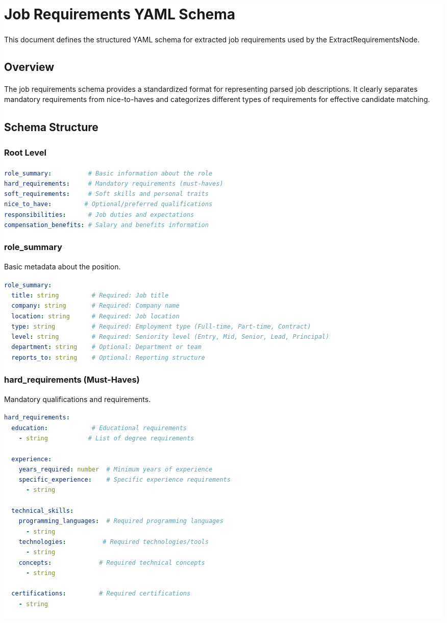 # Job Requirements YAML Schema

This document defines the structured YAML schema for extracted job requirements used by the ExtractRequirementsNode.

## Overview

The job requirements schema provides a standardized format for representing parsed job descriptions. It clearly separates mandatory requirements from nice-to-haves and categorizes different types of requirements for effective candidate matching.

## Schema Structure

### Root Level

```yaml
role_summary:          # Basic information about the role
hard_requirements:     # Mandatory requirements (must-haves)
soft_requirements:     # Soft skills and personal traits
nice_to_have:         # Optional/preferred qualifications
responsibilities:      # Job duties and expectations
compensation_benefits: # Salary and benefits information
```

### role_summary

Basic metadata about the position.

```yaml
role_summary:
  title: string         # Required: Job title
  company: string       # Required: Company name
  location: string      # Required: Job location
  type: string          # Required: Employment type (Full-time, Part-time, Contract)
  level: string         # Required: Seniority level (Entry, Mid, Senior, Lead, Principal)
  department: string    # Optional: Department or team
  reports_to: string    # Optional: Reporting structure
```

### hard_requirements (Must-Haves)

Mandatory qualifications and requirements.

```yaml
hard_requirements:
  education:            # Educational requirements
    - string           # List of degree requirements
    
  experience:
    years_required: number  # Minimum years of experience
    specific_experience:    # Specific experience requirements
      - string
      
  technical_skills:
    programming_languages:  # Required programming languages
      - string
    technologies:          # Required technologies/tools
      - string
    concepts:             # Required technical concepts
      - string
    
  certifications:         # Required certifications
    - string
    
```